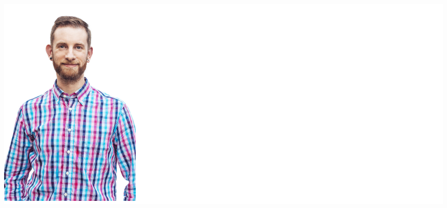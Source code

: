 <img src="https://raw.githubusercontent.com/zhgarfield/raw2refined/refs/heads/main/images/Hadley-wickham2016-02-04.jpg" alt="Hadley Wickham" width="30%"/>
